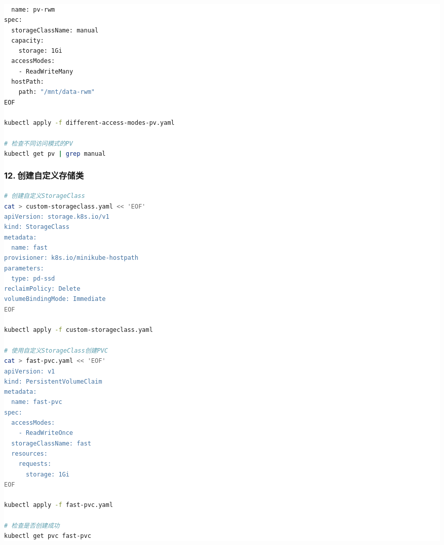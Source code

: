 ```bash
  name: pv-rwm
spec:
  storageClassName: manual
  capacity:
    storage: 1Gi
  accessModes:
    - ReadWriteMany
  hostPath:
    path: "/mnt/data-rwm"
EOF

kubectl apply -f different-access-modes-pv.yaml

# 检查不同访问模式的PV
kubectl get pv | grep manual
```

### 12. 创建自定义存储类

```bash
# 创建自定义StorageClass
cat > custom-storageclass.yaml << 'EOF'
apiVersion: storage.k8s.io/v1
kind: StorageClass
metadata:
  name: fast
provisioner: k8s.io/minikube-hostpath
parameters:
  type: pd-ssd
reclaimPolicy: Delete
volumeBindingMode: Immediate
EOF

kubectl apply -f custom-storageclass.yaml

# 使用自定义StorageClass创建PVC
cat > fast-pvc.yaml << 'EOF'
apiVersion: v1
kind: PersistentVolumeClaim
metadata:
  name: fast-pvc
spec:
  accessModes:
    - ReadWriteOnce
  storageClassName: fast
  resources:
    requests:
      storage: 1Gi
EOF

kubectl apply -f fast-pvc.yaml

# 检查是否创建成功
kubectl get pvc fast-pvc
```
